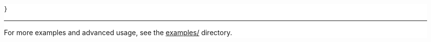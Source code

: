 ```typescript
}
```

---

For more examples and advanced usage, see the [examples/](../examples/) directory.